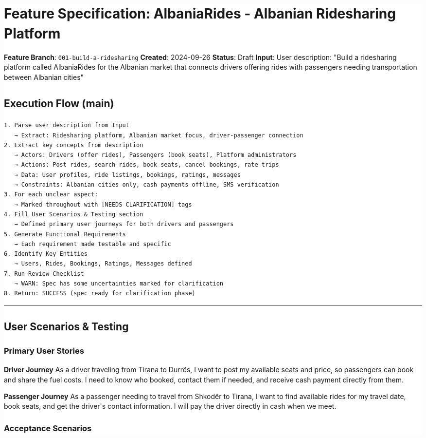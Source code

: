 # Feature Specification: AlbaniaRides - Albanian Ridesharing Platform

**Feature Branch**: `001-build-a-ridesharing`
**Created**: 2024-09-26
**Status**: Draft
**Input**: User description: "Build a ridesharing platform called AlbaniaRides for the Albanian market that connects drivers offering rides with passengers needing transportation between Albanian cities"

## Execution Flow (main)
```
1. Parse user description from Input
   → Extract: Ridesharing platform, Albanian market focus, driver-passenger connection
2. Extract key concepts from description
   → Actors: Drivers (offer rides), Passengers (book seats), Platform administrators
   → Actions: Post rides, search rides, book seats, cancel bookings, rate trips
   → Data: User profiles, ride listings, bookings, ratings, messages
   → Constraints: Albanian cities only, cash payments offline, SMS verification
3. For each unclear aspect:
   → Marked throughout with [NEEDS CLARIFICATION] tags
4. Fill User Scenarios & Testing section
   → Defined primary user journeys for both drivers and passengers
5. Generate Functional Requirements
   → Each requirement made testable and specific
6. Identify Key Entities
   → Users, Rides, Bookings, Ratings, Messages defined
7. Run Review Checklist
   → WARN: Spec has some uncertainties marked for clarification
8. Return: SUCCESS (spec ready for clarification phase)
```

---

## User Scenarios & Testing

### Primary User Stories

**Driver Journey**
As a driver traveling from Tirana to Durrës, I want to post my available seats and price, so passengers can book and share the fuel costs. I need to know who booked, contact them if needed, and receive cash payment directly from them.

**Passenger Journey**
As a passenger needing to travel from Shkodër to Tirana, I want to find available rides for my travel date, book seats, and get the driver's contact information. I will pay the driver directly in cash when we meet.

### Acceptance Scenarios

